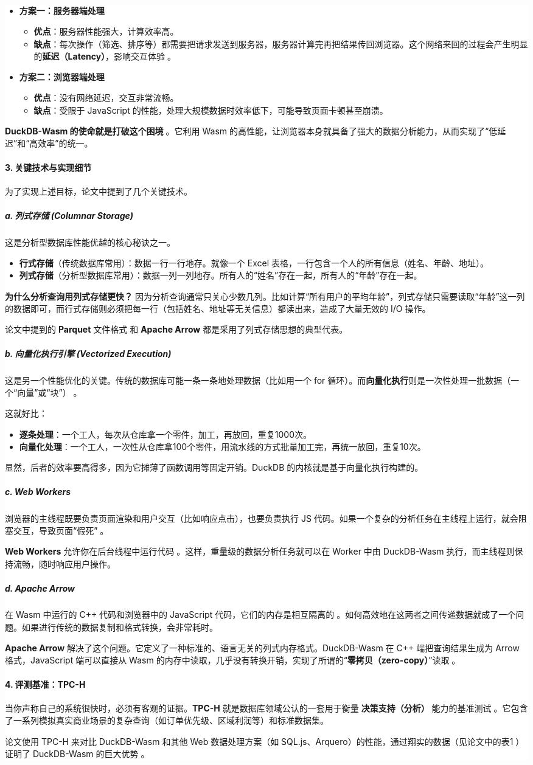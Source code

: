   *  **方案一：服务器端处理**  

      * **优点**：服务器性能强大，计算效率高。
      *  **缺点**：每次操作（筛选、排序等）都需要把请求发送到服务器，服务器计算完再把结果传回浏览器。这个网络来回的过程会产生明显的**延迟（Latency）**，影响交互体验  。

  *  **方案二：浏览器端处理**  

      * **优点**：没有网络延迟，交互非常流畅。
      * **缺点**：受限于 JavaScript 的性能，处理大规模数据时效率低下，可能导致页面卡顿甚至崩溃。

 **DuckDB-Wasm 的使命就是打破这个困境**  。它利用 Wasm 的高性能，让浏览器本身就具备了强大的数据分析能力，从而实现了“低延迟”和“高效率”的统一。

#### 3\. 关键技术与实现细节

为了实现上述目标，论文中提到了几个关键技术。

##### a. 列式存储 (Columnar Storage)

这是分析型数据库性能优越的核心秘诀之一。

  * **行式存储**（传统数据库常用）：数据一行一行地存。就像一个 Excel 表格，一行包含一个人的所有信息（姓名、年龄、地址）。
  * **列式存储**（分析型数据库常用）：数据一列一列地存。所有人的“姓名”存在一起，所有人的“年龄”存在一起。

**为什么分析查询用列式存储更快？**
因为分析查询通常只关心少数几列。比如计算“所有用户的平均年龄”，列式存储只需要读取“年龄”这一列的数据即可，而行式存储则必须把每一行（包括姓名、地址等无关信息）都读出来，造成了大量无效的 I/O 操作。

 论文中提到的 **Parquet** 文件格式    和 **Apache Arrow**   都是采用了列式存储思想的典型代表。

##### b. 向量化执行引擎 (Vectorized Execution)

 这是另一个性能优化的关键。传统的数据库可能一条一条地处理数据（比如用一个 for 循环）。而**向量化执行**则是一次性处理一批数据（一个“向量”或“块”） 。

这就好比：

  * **逐条处理**：一个工人，每次从仓库拿一个零件，加工，再放回，重复1000次。
  * **向量化处理**：一个工人，一次性从仓库拿100个零件，用流水线的方式批量加工完，再统一放回，重复10次。

显然，后者的效率要高得多，因为它摊薄了函数调用等固定开销。DuckDB 的内核就是基于向量化执行构建的。

##### c. Web Workers

 浏览器的主线程既要负责页面渲染和用户交互（比如响应点击），也要负责执行 JS 代码。如果一个复杂的分析任务在主线程上运行，就会阻塞交互，导致页面“假死” 。

 **Web Workers** 允许你在后台线程中运行代码  。这样，重量级的数据分析任务就可以在 Worker 中由 DuckDB-Wasm 执行，而主线程则保持流畅，随时响应用户操作。

##### d. Apache Arrow

 在 Wasm 中运行的 C++ 代码和浏览器中的 JavaScript 代码，它们的内存是相互隔离的  。如何高效地在这两者之间传递数据就成了一个问题。如果进行传统的数据复制和格式转换，会非常耗时。

 **Apache Arrow**    解决了这个问题。它定义了一种标准的、语言无关的列式内存格式。DuckDB-Wasm 在 C++ 端把查询结果生成为 Arrow 格式，JavaScript 端可以直接从 Wasm 的内存中读取，几乎没有转换开销，实现了所谓的“**零拷贝（zero-copy）**”读取  。

#### 4\. 评测基准：TPC-H

 当你声称自己的系统很快时，必须有客观的证据。**TPC-H** 就是数据库领域公认的一套用于衡量 **决策支持（分析）** 能力的基准测试  。它包含了一系列模拟真实商业场景的复杂查询（如订单优先级、区域利润等）和标准数据集。

 论文使用 TPC-H 来对比 DuckDB-Wasm 和其他 Web 数据处理方案（如 SQL.js、Arquero）的性能，通过翔实的数据（见论文中的表1   ）证明了 DuckDB-Wasm 的巨大优势  。
